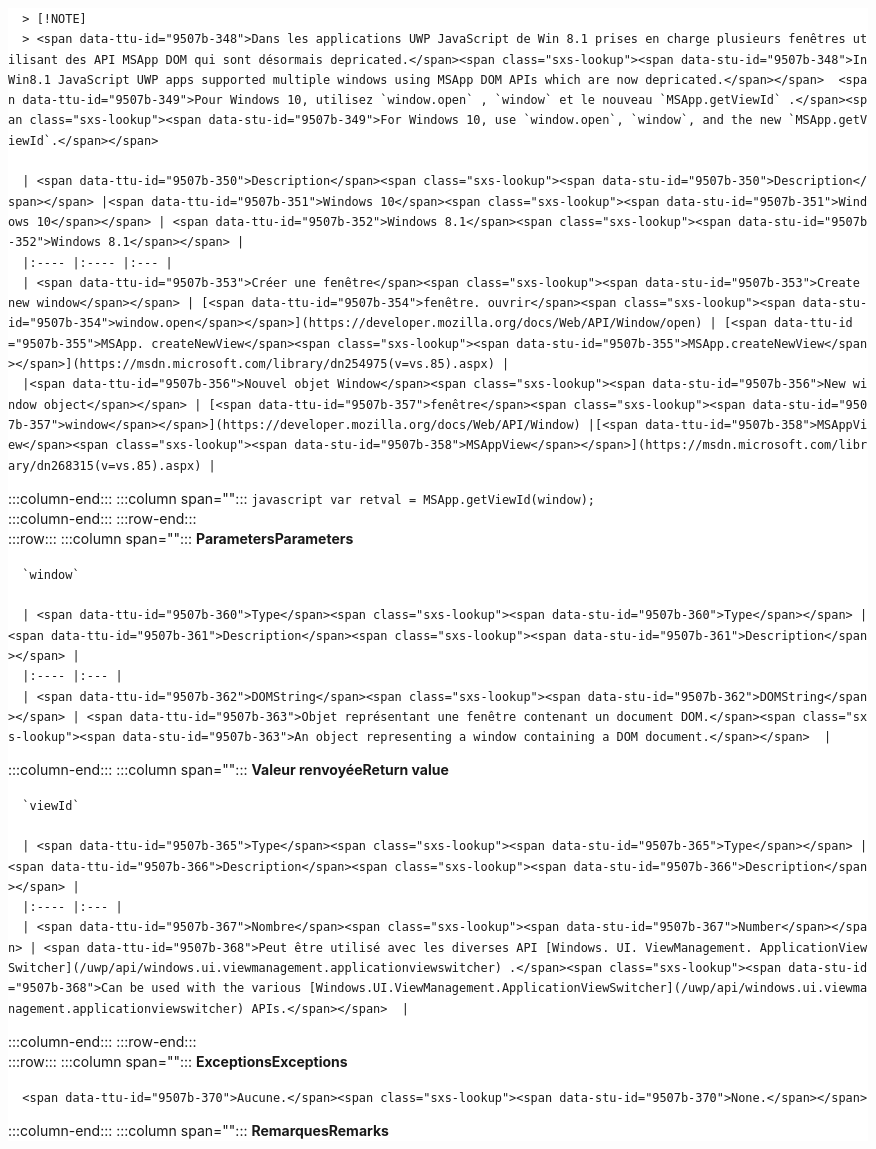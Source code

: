       > [!NOTE] 
      > <span data-ttu-id="9507b-348">Dans les applications UWP JavaScript de Win 8.1 prises en charge plusieurs fenêtres utilisant des API MSApp DOM qui sont désormais depricated.</span><span class="sxs-lookup"><span data-stu-id="9507b-348">In Win8.1 JavaScript UWP apps supported multiple windows using MSApp DOM APIs which are now depricated.</span></span>  <span data-ttu-id="9507b-349">Pour Windows 10, utilisez `window.open` , `window` et le nouveau `MSApp.getViewId` .</span><span class="sxs-lookup"><span data-stu-id="9507b-349">For Windows 10, use `window.open`, `window`, and the new `MSApp.getViewId`.</span></span>  
      
      | <span data-ttu-id="9507b-350">Description</span><span class="sxs-lookup"><span data-stu-id="9507b-350">Description</span></span> |<span data-ttu-id="9507b-351">Windows 10</span><span class="sxs-lookup"><span data-stu-id="9507b-351">Windows 10</span></span> | <span data-ttu-id="9507b-352">Windows 8.1</span><span class="sxs-lookup"><span data-stu-id="9507b-352">Windows 8.1</span></span> |  
      |:---- |:---- |:--- |  
      | <span data-ttu-id="9507b-353">Créer une fenêtre</span><span class="sxs-lookup"><span data-stu-id="9507b-353">Create new window</span></span> | [<span data-ttu-id="9507b-354">fenêtre. ouvrir</span><span class="sxs-lookup"><span data-stu-id="9507b-354">window.open</span></span>](https://developer.mozilla.org/docs/Web/API/Window/open) | [<span data-ttu-id="9507b-355">MSApp. createNewView</span><span class="sxs-lookup"><span data-stu-id="9507b-355">MSApp.createNewView</span></span>](https://msdn.microsoft.com/library/dn254975(v=vs.85).aspx) |  
      |<span data-ttu-id="9507b-356">Nouvel objet Window</span><span class="sxs-lookup"><span data-stu-id="9507b-356">New window object</span></span> | [<span data-ttu-id="9507b-357">fenêtre</span><span class="sxs-lookup"><span data-stu-id="9507b-357">window</span></span>](https://developer.mozilla.org/docs/Web/API/Window) |[<span data-ttu-id="9507b-358">MSAppView</span><span class="sxs-lookup"><span data-stu-id="9507b-358">MSAppView</span></span>](https://msdn.microsoft.com/library/dn268315(v=vs.85).aspx) |  
   :::column-end:::
   :::column span="":::
      ```javascript
      var retval = MSApp.getViewId(window); 
      ```  
   :::column-end:::
:::row-end:::  
:::row:::
   :::column span="":::
      **<span data-ttu-id="9507b-359">Parameters</span><span class="sxs-lookup"><span data-stu-id="9507b-359">Parameters</span></span>**  
      
      `window`
      
      | <span data-ttu-id="9507b-360">Type</span><span class="sxs-lookup"><span data-stu-id="9507b-360">Type</span></span> | <span data-ttu-id="9507b-361">Description</span><span class="sxs-lookup"><span data-stu-id="9507b-361">Description</span></span> |  
      |:---- |:--- |  
      | <span data-ttu-id="9507b-362">DOMString</span><span class="sxs-lookup"><span data-stu-id="9507b-362">DOMString</span></span> | <span data-ttu-id="9507b-363">Objet représentant une fenêtre contenant un document DOM.</span><span class="sxs-lookup"><span data-stu-id="9507b-363">An object representing a window containing a DOM document.</span></span>  |  
   :::column-end:::
   :::column span="":::
      **<span data-ttu-id="9507b-364">Valeur renvoyée</span><span class="sxs-lookup"><span data-stu-id="9507b-364">Return value</span></span>**  
      
      `viewId`
      
      | <span data-ttu-id="9507b-365">Type</span><span class="sxs-lookup"><span data-stu-id="9507b-365">Type</span></span> | <span data-ttu-id="9507b-366">Description</span><span class="sxs-lookup"><span data-stu-id="9507b-366">Description</span></span> |  
      |:---- |:--- |  
      | <span data-ttu-id="9507b-367">Nombre</span><span class="sxs-lookup"><span data-stu-id="9507b-367">Number</span></span> | <span data-ttu-id="9507b-368">Peut être utilisé avec les diverses API [Windows. UI. ViewManagement. ApplicationViewSwitcher](/uwp/api/windows.ui.viewmanagement.applicationviewswitcher) .</span><span class="sxs-lookup"><span data-stu-id="9507b-368">Can be used with the various [Windows.UI.ViewManagement.ApplicationViewSwitcher](/uwp/api/windows.ui.viewmanagement.applicationviewswitcher) APIs.</span></span>  |  
   :::column-end:::
:::row-end:::  
:::row:::
   :::column span="":::
      **<span data-ttu-id="9507b-369">Exceptions</span><span class="sxs-lookup"><span data-stu-id="9507b-369">Exceptions</span></span>**  
      
      <span data-ttu-id="9507b-370">Aucune.</span><span class="sxs-lookup"><span data-stu-id="9507b-370">None.</span></span>  
   :::column-end:::
   :::column span="":::
      **<span data-ttu-id="9507b-371">Remarques</span><span class="sxs-lookup"><span data-stu-id="9507b-371">Remarks</span></span>**  
      